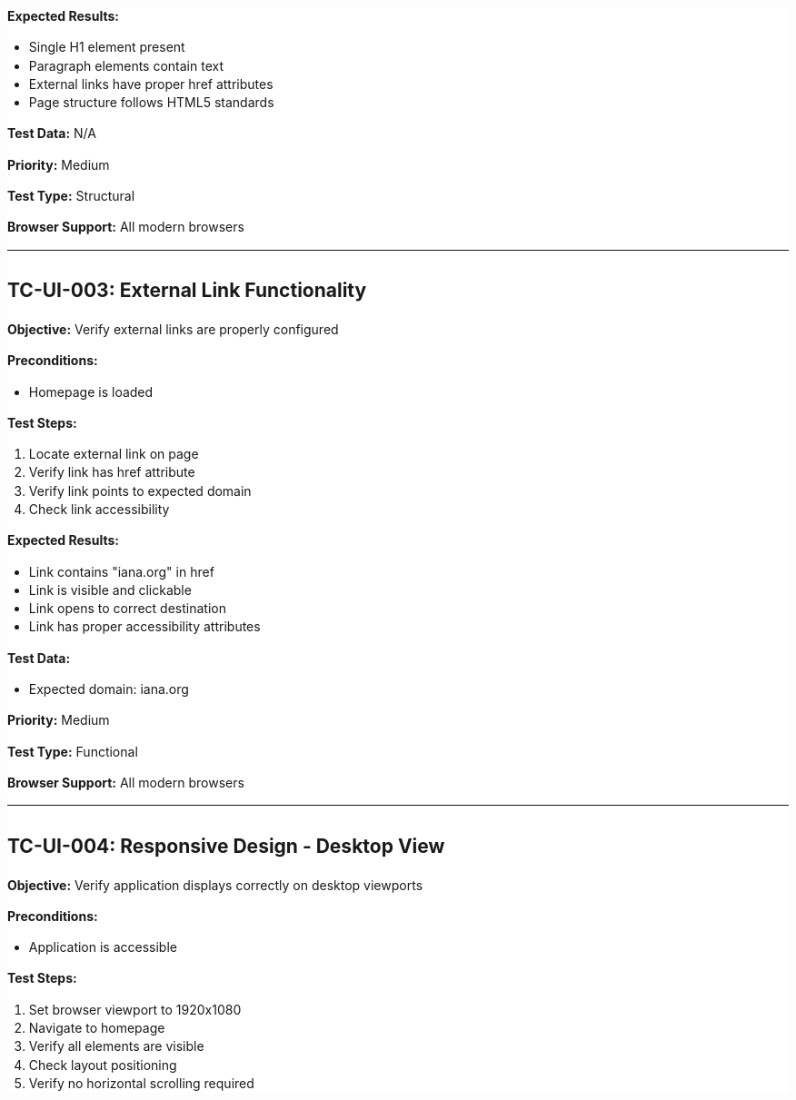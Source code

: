 **Expected Results:**
- Single H1 element present
- Paragraph elements contain text
- External links have proper href attributes
- Page structure follows HTML5 standards

**Test Data:** N/A

**Priority:** Medium

**Test Type:** Structural

**Browser Support:** All modern browsers

---

## TC-UI-003: External Link Functionality

**Objective:** Verify external links are properly configured

**Preconditions:** 
- Homepage is loaded

**Test Steps:**
1. Locate external link on page
2. Verify link has href attribute
3. Verify link points to expected domain
4. Check link accessibility

**Expected Results:**
- Link contains "iana.org" in href
- Link is visible and clickable
- Link opens to correct destination
- Link has proper accessibility attributes

**Test Data:** 
- Expected domain: iana.org

**Priority:** Medium

**Test Type:** Functional

**Browser Support:** All modern browsers

---

## TC-UI-004: Responsive Design - Desktop View

**Objective:** Verify application displays correctly on desktop viewports

**Preconditions:** 
- Application is accessible

**Test Steps:**
1. Set browser viewport to 1920x1080
2. Navigate to homepage
3. Verify all elements are visible
4. Check layout positioning
5. Verify no horizontal scrolling required
